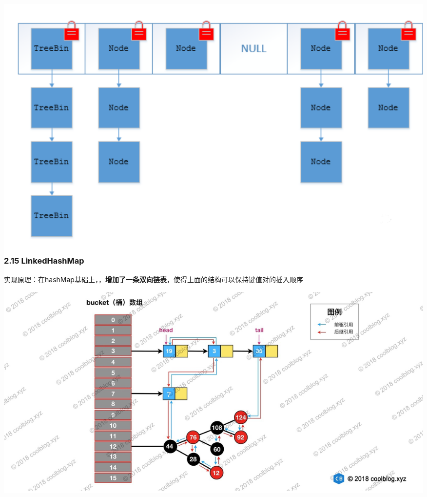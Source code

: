 ```java
```

![image.png](images/java23.png)



### 2.15 LinkedHashMap 

实现原理：在hashMap基础上，，**增加了一条双向链表**，使得上面的结构可以保持键值对的插入顺序


![linkedhashmap.jpg](images/linkedhashmap.jpg)
